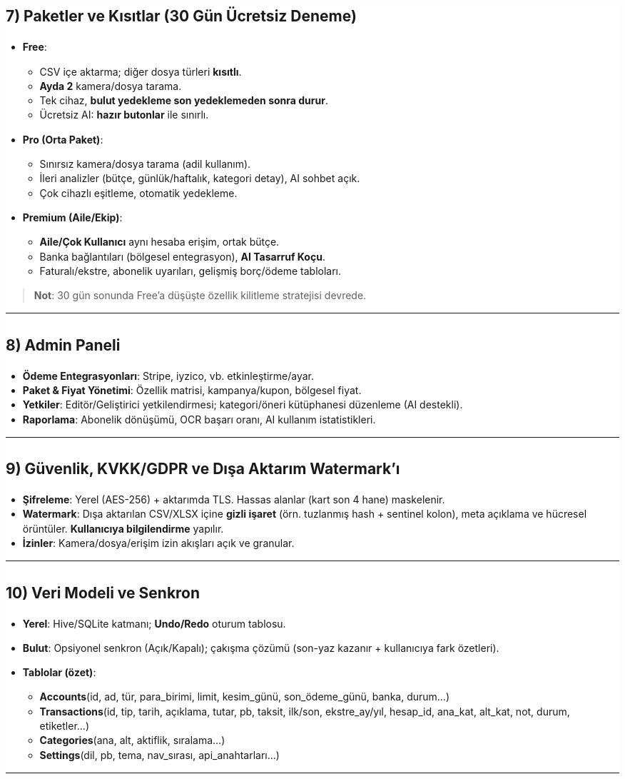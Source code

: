 
## 7) Paketler ve Kısıtlar (30 Gün Ücretsiz Deneme)

* **Free**:

  * CSV içe aktarma; diğer dosya türleri **kısıtlı**.
  * **Ayda 2** kamera/dosya tarama.
  * Tek cihaz, **bulut yedekleme son yedeklemeden sonra durur**.
  * Ücretsiz AI: **hazır butonlar** ile sınırlı.
* **Pro (Orta Paket)**:

  * Sınırsız kamera/dosya tarama (adil kullanım).
  * İleri analizler (bütçe, günlük/haftalık, kategori detay), AI sohbet açık.
  * Çok cihazlı eşitleme, otomatik yedekleme.
* **Premium (Aile/Ekip)**:

  * **Aile/Çok Kullanıcı** aynı hesaba erişim, ortak bütçe.
  * Banka bağlantıları (bölgesel entegrasyon), **AI Tasarruf Koçu**.
  * Faturalı/ekstre, abonelik uyarıları, gelişmiş borç/ödeme tabloları.

> **Not**: 30 gün sonunda Free’a düşüşte özellik kilitleme stratejisi devrede.

---

## 8) Admin Paneli

* **Ödeme Entegrasyonları**: Stripe, iyzico, vb. etkinleştirme/ayar.
* **Paket & Fiyat Yönetimi**: Özellik matrisi, kampanya/kupon, bölgesel fiyat.
* **Yetkiler**: Editör/Geliştirici yetkilendirmesi; kategori/öneri kütüphanesi düzenleme (AI destekli).
* **Raporlama**: Abonelik dönüşümü, OCR başarı oranı, AI kullanım istatistikleri.

---

## 9) Güvenlik, KVKK/GDPR ve Dışa Aktarım Watermark’ı

* **Şifreleme**: Yerel (AES-256) + aktarımda TLS. Hassas alanlar (kart son 4 hane) maskelenir.
* **Watermark**: Dışa aktarılan CSV/XLSX içine **gizli işaret** (örn. tuzlanmış hash + sentinel kolon), meta açıklama ve hücresel örüntüler. **Kullanıcıya bilgilendirme** yapılır.
* **İzinler**: Kamera/dosya/erişim izin akışları açık ve granular.

---

## 10) Veri Modeli ve Senkron

* **Yerel**: Hive/SQLite katmanı; **Undo/Redo** oturum tablosu.
* **Bulut**: Opsiyonel senkron (Açık/Kapalı); çakışma çözümü (son-yaz kazanır + kullanıcıya fark özetleri).
* **Tablolar (özet)**:

  * **Accounts**(id, ad, tür, para_birimi, limit, kesim_günü, son_ödeme_günü, banka, durum…)
  * **Transactions**(id, tip, tarih, açıklama, tutar, pb, taksit, ilk/son, ekstre_ay/yıl, hesap_id, ana_kat, alt_kat, not, durum, etiketler…)
  * **Categories**(ana, alt, aktiflik, sıralama…)
  * **Settings**(dil, pb, tema, nav_sırası, api_anahtarları…)

---